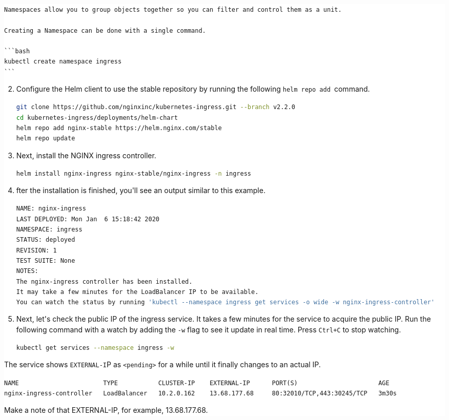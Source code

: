     Namespaces allow you to group objects together so you can filter and control them as a unit.

    Creating a Namespace can be done with a single command.

    ```bash
    kubectl create namespace ingress
    ```

2. Configure the Helm client to use the stable repository by running the following `helm repo add `command.

    ```bash
    git clone https://github.com/nginxinc/kubernetes-ingress.git --branch v2.2.0
    cd kubernetes-ingress/deployments/helm-chart
    helm repo add nginx-stable https://helm.nginx.com/stable
    helm repo update
    ```
3. Next, install the NGINX ingress controller.

    ```bash
    helm install nginx-ingress nginx-stable/nginx-ingress -n ingress
    ```

4. fter the installation is finished, you'll see an output similar to this example.

    ```bash
    NAME: nginx-ingress
    LAST DEPLOYED: Mon Jan  6 15:18:42 2020
    NAMESPACE: ingress
    STATUS: deployed
    REVISION: 1
    TEST SUITE: None
    NOTES:
    The nginx-ingress controller has been installed.
    It may take a few minutes for the LoadBalancer IP to be available.
    You can watch the status by running 'kubectl --namespace ingress get services -o wide -w nginx-ingress-controller'
    ```
5. Next, let's check the public IP of the ingress service. It takes a few minutes for the service to acquire the public IP. Run the following command with a watch by adding the `-w` flag to see it update in real time. Press `Ctrl+C` to stop watching.
    
    ```bash
    kubectl get services --namespace ingress -w
    ```
The service shows `EXTERNAL-I`P as `<pending>` for a while until it finally changes to an actual IP.

    
    NAME                       TYPE           CLUSTER-IP    EXTERNAL-IP      PORT(S)                      AGE
    nginx-ingress-controller   LoadBalancer   10.2.0.162    13.68.177.68     80:32010/TCP,443:30245/TCP   3m30s
    
Make a note of that EXTERNAL-IP, for example, 13.68.177.68.
